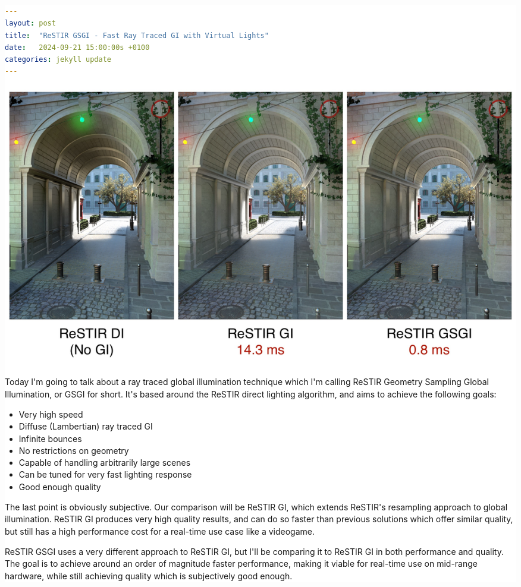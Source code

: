 ```yaml
---
layout: post
title:  "ReSTIR GSGI - Fast Ray Traced GI with Virtual Lights"
date:   2024-09-21 15:00:00s +0100
categories: jekyll update
---
```


![GSGI arch comparison](/docs/img/gsgi/gsgi_arch_comparison.jpg)

Today I'm going to talk about a ray traced global illumination technique which I'm calling ReSTIR Geometry Sampling Global Illumination, or GSGI for short. It's based around the ReSTIR direct lighting algorithm, and aims to achieve the following goals:

- Very high speed
- Diffuse (Lambertian) ray traced GI
- Infinite bounces
- No restrictions on geometry
- Capable of handling arbitrarily large scenes
- Can be tuned for very fast lighting response
- Good enough quality

The last point is obviously subjective. Our comparison will be ReSTIR GI, which extends ReSTIR's resampling approach to global illumination. ReSTIR GI produces very high quality results, and can do so faster than previous solutions which offer similar quality, but still has a high performance cost for a real-time use case like a videogame.

ReSTIR GSGI uses a very different approach to ReSTIR GI, but I'll be comparing it to ReSTIR GI in both performance and quality. The goal is to achieve around an order of magnitude faster performance, making it viable for real-time use on mid-range hardware, while still achieving quality which is subjectively good enough.
